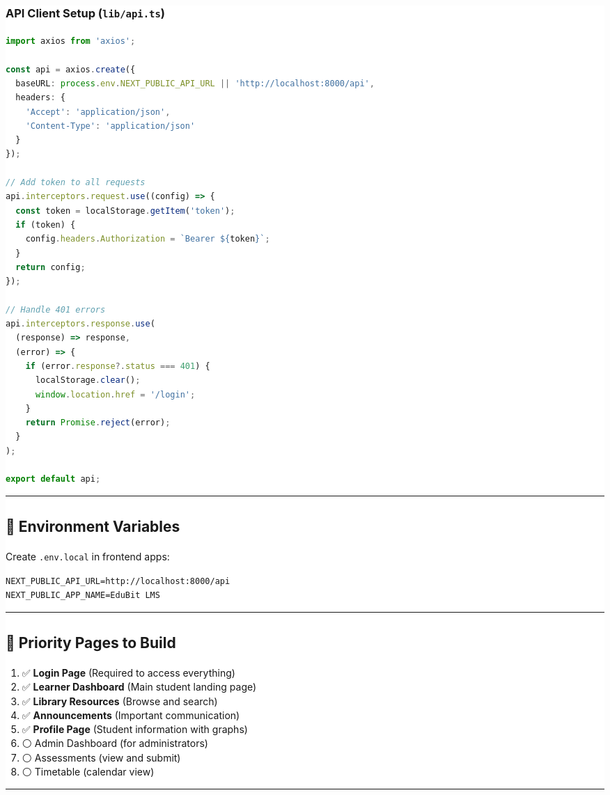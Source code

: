 ### API Client Setup (`lib/api.ts`)
```typescript
import axios from 'axios';

const api = axios.create({
  baseURL: process.env.NEXT_PUBLIC_API_URL || 'http://localhost:8000/api',
  headers: {
    'Accept': 'application/json',
    'Content-Type': 'application/json'
  }
});

// Add token to all requests
api.interceptors.request.use((config) => {
  const token = localStorage.getItem('token');
  if (token) {
    config.headers.Authorization = `Bearer ${token}`;
  }
  return config;
});

// Handle 401 errors
api.interceptors.response.use(
  (response) => response,
  (error) => {
    if (error.response?.status === 401) {
      localStorage.clear();
      window.location.href = '/login';
    }
    return Promise.reject(error);
  }
);

export default api;
```

---

## 📝 Environment Variables

Create `.env.local` in frontend apps:
```env
NEXT_PUBLIC_API_URL=http://localhost:8000/api
NEXT_PUBLIC_APP_NAME=EduBit LMS
```

---

## 🎯 Priority Pages to Build

1. ✅ **Login Page** (Required to access everything)
2. ✅ **Learner Dashboard** (Main student landing page)
3. ✅ **Library Resources** (Browse and search)
4. ✅ **Announcements** (Important communication)
5. ✅ **Profile Page** (Student information with graphs)
6. ⚪ Admin Dashboard (for administrators)
7. ⚪ Assessments (view and submit)
8. ⚪ Timetable (calendar view)

---